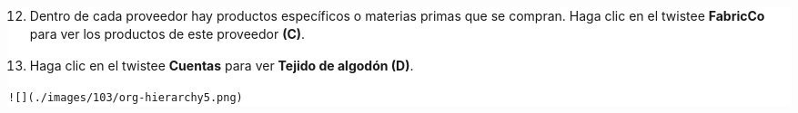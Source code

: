 12.  Dentro de cada proveedor hay productos específicos o materias primas que se compran. Haga clic en el twistee **FabricCo** para ver los productos de este proveedor **(C)**.

13.  Haga clic en el twistee **Cuentas** para ver **Tejido de algodón (D)**.

    ![](./images/103/org-hierarchy5.png)
